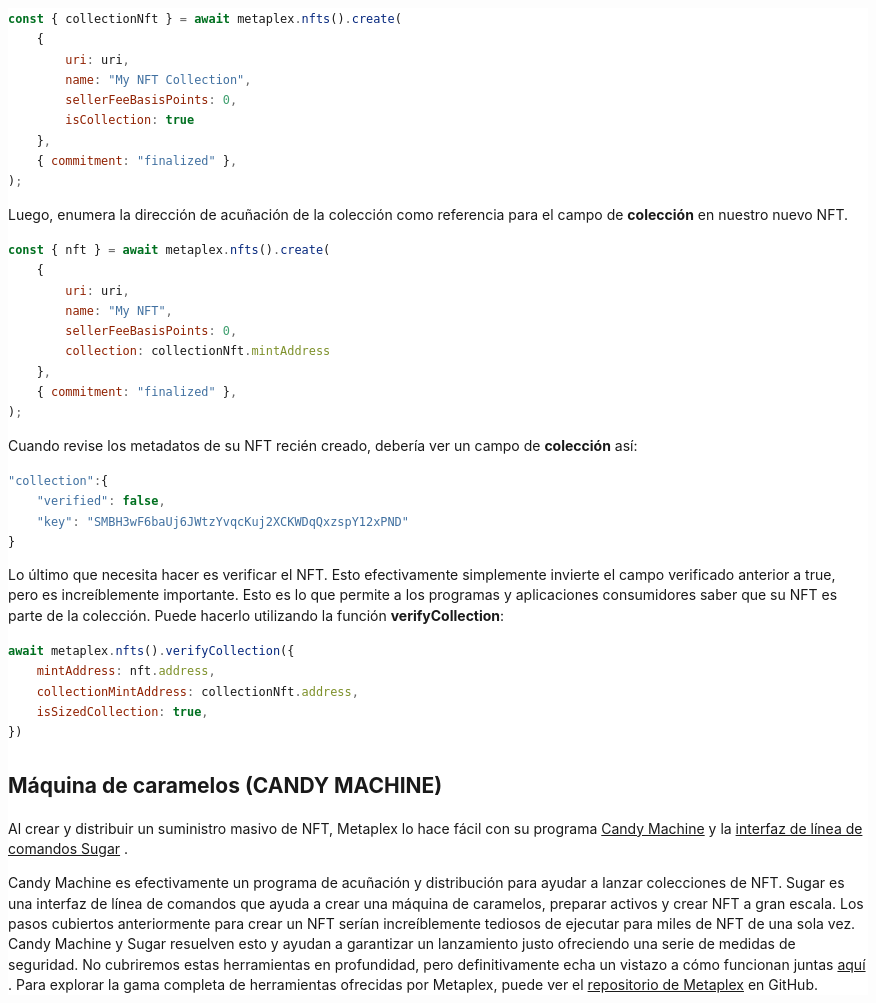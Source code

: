 ```JavaScript
const { collectionNft } = await metaplex.nfts().create(
    {
        uri: uri,
        name: "My NFT Collection",
        sellerFeeBasisPoints: 0,
        isCollection: true
    },
    { commitment: "finalized" },
);
```

Luego, enumera la dirección de acuñación de la colección como referencia para el campo de **colección** en nuestro nuevo NFT.

```JavaScript
const { nft } = await metaplex.nfts().create(
    {
        uri: uri,
        name: "My NFT",
        sellerFeeBasisPoints: 0,
        collection: collectionNft.mintAddress
    },
    { commitment: "finalized" },
);
```

Cuando revise los metadatos de su NFT recién creado, debería ver un campo de **colección** así:

```JavaScript
"collection":{
    "verified": false,
    "key": "SMBH3wF6baUj6JWtzYvqcKuj2XCKWDqQxzspY12xPND"
}
```

Lo último que necesita hacer es verificar el NFT. Esto efectivamente simplemente invierte el campo verificado anterior a true, pero es increíblemente importante. Esto es lo que permite a los programas y aplicaciones consumidores saber que su NFT es parte de la colección. Puede hacerlo utilizando la función **verifyCollection**:

```JavaScript
await metaplex.nfts().verifyCollection({
    mintAddress: nft.address,
    collectionMintAddress: collectionNft.address,
    isSizedCollection: true,
})
```


## Máquina de caramelos (CANDY MACHINE)
Al crear y distribuir un suministro masivo de NFT, Metaplex lo hace fácil con su programa [Candy Machine](https://docs.metaplex.com/programs/candy-machine/overview) y la [interfaz de línea de comandos Sugar](https://docs.metaplex.com/developer-tools/sugar/) .

Candy Machine es efectivamente un programa de acuñación y distribución para ayudar a lanzar colecciones de NFT. Sugar es una interfaz de línea de comandos que ayuda a crear una máquina de caramelos, preparar activos y crear NFT a gran escala. Los pasos cubiertos anteriormente para crear un NFT serían increíblemente tediosos de ejecutar para miles de NFT de una sola vez. Candy Machine y Sugar resuelven esto y ayudan a garantizar un lanzamiento justo ofreciendo una serie de medidas de seguridad.
No cubriremos estas herramientas en profundidad, pero definitivamente echa un vistazo a cómo funcionan juntas [aquí](https://docs.metaplex.com/developer-tools/sugar/overview/introduction) .
Para explorar la gama completa de herramientas ofrecidas por Metaplex, puede ver el [repositorio de Metaplex](https://github.com/metaplex-foundation/metaplex) en GitHub.
